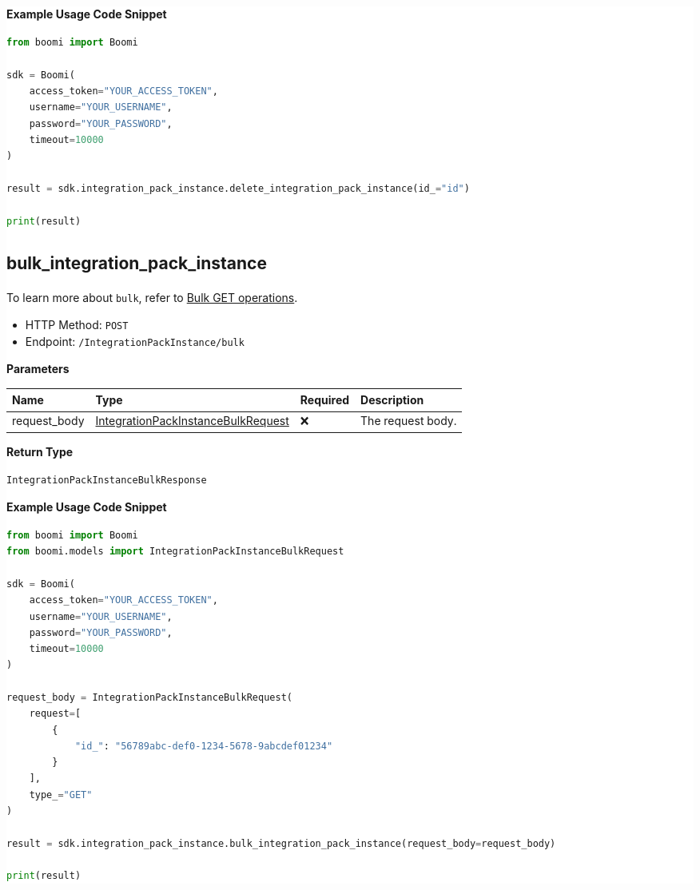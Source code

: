 **Example Usage Code Snippet**

```python
from boomi import Boomi

sdk = Boomi(
    access_token="YOUR_ACCESS_TOKEN",
    username="YOUR_USERNAME",
    password="YOUR_PASSWORD",
    timeout=10000
)

result = sdk.integration_pack_instance.delete_integration_pack_instance(id_="id")

print(result)
```

## bulk_integration_pack_instance

To learn more about `bulk`, refer to [Bulk GET operations](#section/Introduction/Bulk-GET-operations).

- HTTP Method: `POST`
- Endpoint: `/IntegrationPackInstance/bulk`

**Parameters**

| Name         | Type                                                                                  | Required | Description       |
| :----------- | :------------------------------------------------------------------------------------ | :------- | :---------------- |
| request_body | [IntegrationPackInstanceBulkRequest](../models/IntegrationPackInstanceBulkRequest.md) | ❌       | The request body. |

**Return Type**

`IntegrationPackInstanceBulkResponse`

**Example Usage Code Snippet**

```python
from boomi import Boomi
from boomi.models import IntegrationPackInstanceBulkRequest

sdk = Boomi(
    access_token="YOUR_ACCESS_TOKEN",
    username="YOUR_USERNAME",
    password="YOUR_PASSWORD",
    timeout=10000
)

request_body = IntegrationPackInstanceBulkRequest(
    request=[
        {
            "id_": "56789abc-def0-1234-5678-9abcdef01234"
        }
    ],
    type_="GET"
)

result = sdk.integration_pack_instance.bulk_integration_pack_instance(request_body=request_body)

print(result)
```
